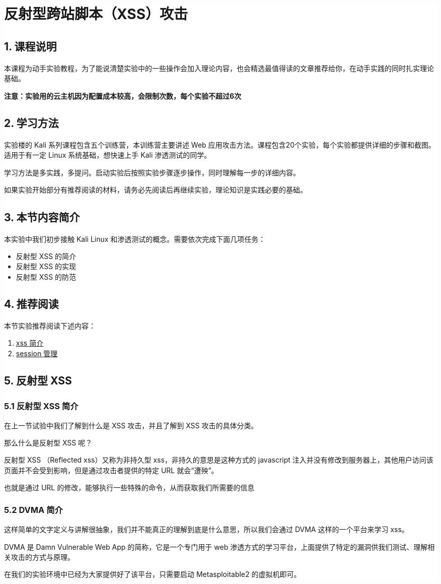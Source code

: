 # 反射型跨站脚本（XSS）攻击

## 1. 课程说明

本课程为动手实验教程，为了能说清楚实验中的一些操作会加入理论内容，也会精选最值得读的文章推荐给你，在动手实践的同时扎实理论基础。

**注意：实验用的云主机因为配置成本较高，会限制次数，每个实验不超过6次**

## 2. 学习方法

实验楼的 Kali 系列课程包含五个训练营，本训练营主要讲述 Web 应用攻击方法。课程包含20个实验，每个实验都提供详细的步骤和截图。适用于有一定 Linux 系统基础，想快速上手 Kali 渗透测试的同学。

学习方法是多实践，多提问。启动实验后按照实验步骤逐步操作，同时理解每一步的详细内容。

如果实验开始部分有推荐阅读的材料，请务必先阅读后再继续实验，理论知识是实践必要的基础。

## 3. 本节内容简介

本实验中我们初步接触 Kali Linux 和渗透测试的概念。需要依次完成下面几项任务：

- 反射型 XSS 的简介
- 反射型 XSS 的实现
- 反射型 XSS 的防范

## 4. 推荐阅读

本节实验推荐阅读下述内容：

1. [xss 简介](https://www.owasp.org/index.php/Cross-site_Scripting_(XSS))
2. [session 管理](https://www.owasp.org/index.php/Session_Management_Cheat_Sheet)

## 5. 反射型 XSS

### 5.1 反射型 XSS 简介

在上一节试验中我们了解到什么是 XSS 攻击，并且了解到 XSS 攻击的具体分类。

那么什么是反射型 XSS 呢？

反射型 XSS （Reflected xss）又称为非持久型 xss，非持久的意思是这种方式的 javascript 注入并没有修改到服务器上，其他用户访问该页面并不会受到影响，但是通过攻击者提供的特定 URL 就会“遭殃”。

也就是通过 URL 的修改，能够执行一些特殊的命令，从而获取我们所需要的信息

### 5.2 DVMA 简介

这样简单的文字定义与讲解很抽象，我们并不能真正的理解到底是什么意思，所以我们会通过 DVMA 这样的一个平台来学习 xss。

DVMA 是 Damn Vulnerable Web App 的简称，它是一个专门用于 web 渗透方式的学习平台，上面提供了特定的漏洞供我们测试、理解相关攻击的方式与原理。

在我们的实验环境中已经为大家提供好了该平台，只需要启动 Metasploitable2 的虚拟机即可。

